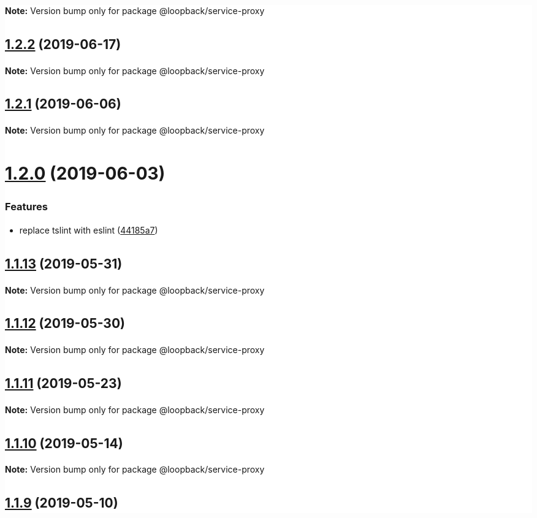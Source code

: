 **Note:** Version bump only for package @loopback/service-proxy

## [1.2.2](https://github.com/loopbackio/loopback-next/compare/@loopback/service-proxy@1.2.1...@loopback/service-proxy@1.2.2) (2019-06-17)

**Note:** Version bump only for package @loopback/service-proxy

## [1.2.1](https://github.com/loopbackio/loopback-next/compare/@loopback/service-proxy@1.2.0...@loopback/service-proxy@1.2.1) (2019-06-06)

**Note:** Version bump only for package @loopback/service-proxy

# [1.2.0](https://github.com/loopbackio/loopback-next/compare/@loopback/service-proxy@1.1.13...@loopback/service-proxy@1.2.0) (2019-06-03)

### Features

- replace tslint with eslint
  ([44185a7](https://github.com/loopbackio/loopback-next/commit/44185a7))

## [1.1.13](https://github.com/loopbackio/loopback-next/compare/@loopback/service-proxy@1.1.12...@loopback/service-proxy@1.1.13) (2019-05-31)

**Note:** Version bump only for package @loopback/service-proxy

## [1.1.12](https://github.com/loopbackio/loopback-next/compare/@loopback/service-proxy@1.1.11...@loopback/service-proxy@1.1.12) (2019-05-30)

**Note:** Version bump only for package @loopback/service-proxy

## [1.1.11](https://github.com/loopbackio/loopback-next/compare/@loopback/service-proxy@1.1.10...@loopback/service-proxy@1.1.11) (2019-05-23)

**Note:** Version bump only for package @loopback/service-proxy

## [1.1.10](https://github.com/loopbackio/loopback-next/compare/@loopback/service-proxy@1.1.9...@loopback/service-proxy@1.1.10) (2019-05-14)

**Note:** Version bump only for package @loopback/service-proxy

## [1.1.9](https://github.com/loopbackio/loopback-next/compare/@loopback/service-proxy@1.1.8...@loopback/service-proxy@1.1.9) (2019-05-10)
